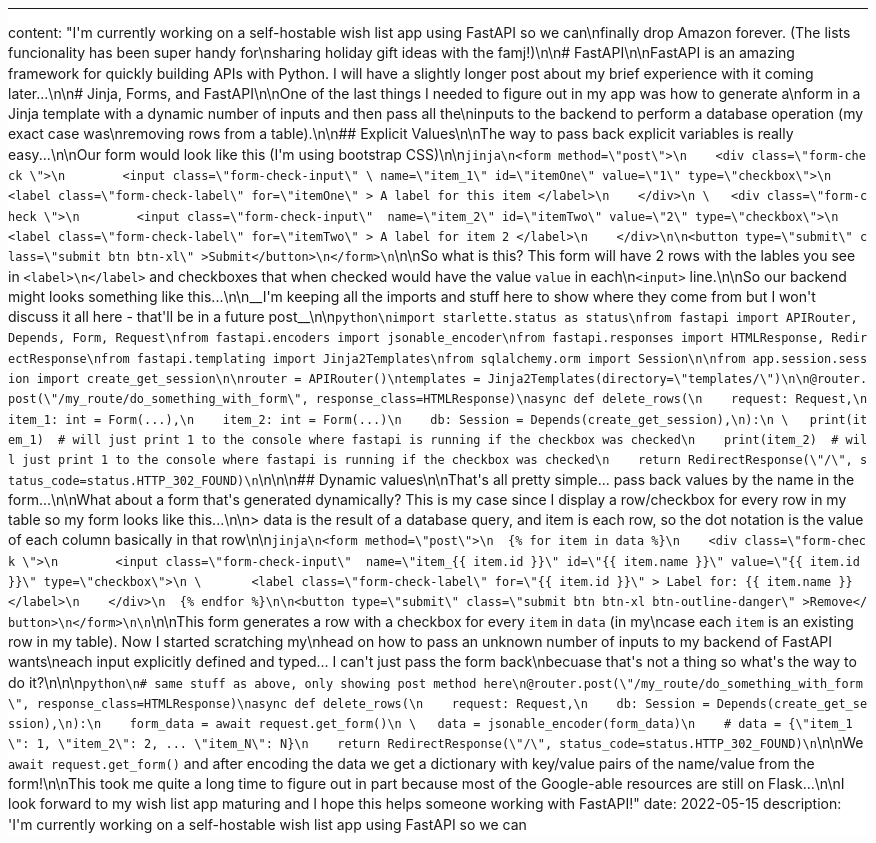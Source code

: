---
content: "I'm currently working on a self-hostable wish list app using FastAPI so
  we can\nfinally drop Amazon forever. (The lists funcionality has been super handy
  for\nsharing holiday gift ideas with the famj!)\n\n# FastAPI\n\nFastAPI is an amazing
  framework for quickly building APIs with Python. I will have a slightly longer post
  about my brief experience with it coming later...\n\n# Jinja, Forms, and FastAPI\n\nOne
  of the last things I needed to figure out in my app was how to generate a\nform
  in a Jinja template with a dynamic number of inputs and then pass all the\ninputs
  to the backend to perform a database operation (my exact case was\nremoving rows
  from a table).\n\n## Explicit Values\n\nThe way to pass back explicit variables
  is really easy...\n\nOur form would look like this (I'm using bootstrap CSS)\n\n```jinja\n<form
  method=\"post\">\n    <div class=\"form-check \">\n        <input class=\"form-check-input\"
  \ name=\"item_1\" id=\"itemOne\" value=\"1\" type=\"checkbox\">\n        <label
  class=\"form-check-label\" for=\"itemOne\" > A label for this item </label>\n    </div>\n
  \   <div class=\"form-check \">\n        <input class=\"form-check-input\"  name=\"item_2\"
  id=\"itemTwo\" value=\"2\" type=\"checkbox\">\n        <label class=\"form-check-label\"
  for=\"itemTwo\" > A label for item 2 </label>\n    </div>\n\n<button type=\"submit\"
  class=\"submit btn btn-xl\" >Submit</button>\n</form>\n```\n\nSo what is this? This
  form will have 2 rows with the lables you see in `<label>\n</label>` and checkboxes
  that when checked would have the value `value` in each\n`<input>` line.\n\nSo our
  backend might looks something like this...\n\n__I'm keeping all the imports and
  stuff here to show where they come from but I won't discuss it all here - that'll
  be in a future post__\n\n```python\nimport starlette.status as status\nfrom fastapi
  import APIRouter, Depends, Form, Request\nfrom fastapi.encoders import jsonable_encoder\nfrom
  fastapi.responses import HTMLResponse, RedirectResponse\nfrom fastapi.templating
  import Jinja2Templates\nfrom sqlalchemy.orm import Session\n\nfrom app.session.session
  import create_get_session\n\nrouter = APIRouter()\ntemplates = Jinja2Templates(directory=\"templates/\")\n\n@router.post(\"/my_route/do_something_with_form\",
  response_class=HTMLResponse)\nasync def delete_rows(\n    request: Request,\n    item_1:
  int = Form(...),\n    item_2: int = Form(...)\n    db: Session = Depends(create_get_session),\n):\n
  \   print(item_1)  # will just print 1 to the console where fastapi is running if
  the checkbox was checked\n    print(item_2)  # will just print 1 to the console
  where fastapi is running if the checkbox was checked\n    return RedirectResponse(\"/\",
  status_code=status.HTTP_302_FOUND)\n```\n\n\n## Dynamic values\n\nThat's all pretty
  simple... pass back values by the name in the form...\n\nWhat about a form that's
  generated dynamically? This is my case since I display a row/checkbox for every
  row in my table so my form looks like this...\n\n> data is the result of a database
  query, and item is each row, so the dot notation is the value of each column basically
  in that row\n\n```jinja\n<form method=\"post\">\n  {% for item in data %}\n    <div
  class=\"form-check \">\n        <input class=\"form-check-input\"  name=\"item_{{
  item.id }}\" id=\"{{ item.name }}\" value=\"{{ item.id }}\" type=\"checkbox\">\n
  \       <label class=\"form-check-label\" for=\"{{ item.id }}\" > Label for: {{
  item.name }} </label>\n    </div>\n  {% endfor %}\n\n<button type=\"submit\" class=\"submit
  btn btn-xl btn-outline-danger\" >Remove</button>\n</form>\n\n```\n\nThis form generates
  a row with a checkbox for every `item` in `data` (in my\ncase each `item` is an
  existing row in my table). Now I started scratching my\nhead on how to pass an unknown
  number of inputs to my backend of FastAPI wants\neach input explicitly defined and
  typed... I can't just pass the form back\nbecuase that's not a thing so what's the
  way to do it?\n\n\n```python\n# same stuff as above, only showing post method here\n@router.post(\"/my_route/do_something_with_form\",
  response_class=HTMLResponse)\nasync def delete_rows(\n    request: Request,\n    db:
  Session = Depends(create_get_session),\n):\n    form_data = await request.get_form()\n
  \   data = jsonable_encoder(form_data)\n    # data = {\"item_1\": 1, \"item_2\":
  2, ... \"item_N\": N}\n    return RedirectResponse(\"/\", status_code=status.HTTP_302_FOUND)\n```\n\nWe
  `await request.get_form()` and after encoding the data we get a dictionary with
  key/value pairs of the name/value from the form!\n\nThis took me quite a long time
  to figure out in part because most of the Google-able resources are still on Flask...\n\nI
  look forward to my wish list app maturing and I hope this helps someone working
  with FastAPI!"
date: 2022-05-15
description: 'I&#x27;m currently working on a self-hostable wish list app using FastAPI
  so we can
